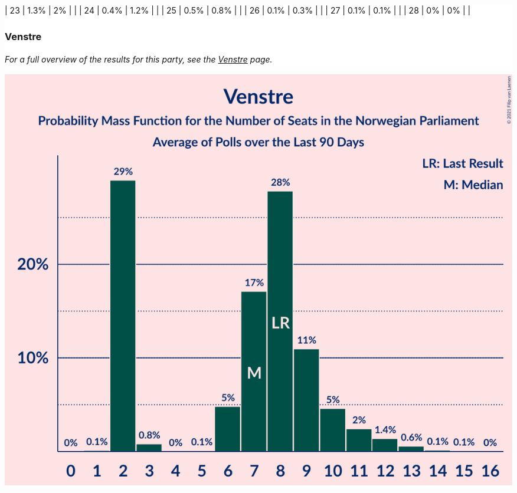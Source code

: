 | 23 | 1.3% | 2% |  |
| 24 | 0.4% | 1.2% |  |
| 25 | 0.5% | 0.8% |  |
| 26 | 0.1% | 0.3% |  |
| 27 | 0.1% | 0.1% |  |
| 28 | 0% | 0% |  |

### Venstre

*For a full overview of the results for this party, see the [Venstre](party-venstre.html) page.*

![Graph with seats probability mass function not yet produced](average-seats-pmf-venstre.png "Seats Probability Mass Function")
